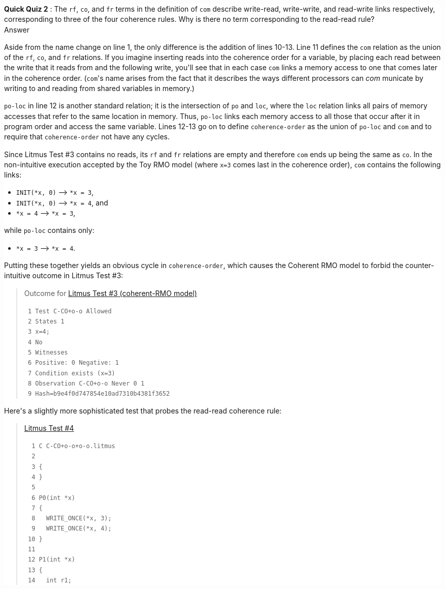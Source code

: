 **Quick Quiz 2** : The `rf`, `co`, and `fr` terms in the definition of `com` describe write-read, write-write, and read-write links respectively, corresponding to three of the four coherence rules. Why is there no term corresponding to the read-read rule?   
Answer

Aside from the name change on line 1, the only difference is the addition of lines 10-13. Line 11 defines the `com` relation as the union of the `rf`, `co`, and `fr` relations. If you imagine inserting reads into the coherence order for a variable, by placing each read between the write that it reads from and the following write, you'll see that in each case `com` links a memory access to one that comes later in the coherence order. (`com`'s name arises from the fact that it describes the ways different processors can _com_ municate by writing to and reading from shared variables in memory.) 

`po-loc` in line 12 is another standard relation; it is the intersection of `po` and `loc`, where the `loc` relation links all pairs of memory accesses that refer to the same location in memory. Thus, `po-loc` links each memory access to all those that occur after it in program order and access the same variable. Lines 12-13 go on to define `coherence-order` as the union of `po-loc` and `com` and to require that `coherence-order` not have any cycles. 

Since Litmus Test #3 contains no reads, its `rf` and `fr` relations are empty and therefore `com` ends up being the same as `co`. In the non-intuitive execution accepted by the Toy RMO model (where `x=3` comes last in the coherence order), `com` contains the following links: 

  * `INIT(*x, 0)` ⟶ `*x = 3`, 
  * `INIT(*x, 0)` ⟶ `*x = 4`, and 
  * `*x = 4` ⟶ `*x = 3`, 

while `po-loc` contains only: 

  * `*x = 3` ⟶ `*x = 4`. 

Putting these together yields an obvious cycle in `coherence-order`, which causes the Coherent RMO model to forbid the counter-intuitive outcome in Litmus Test #3: 

> Outcome for [ Litmus Test #3 (coherent-RMO model)](https://www.kernel.org/pub/linux/kernel/people/paulmck/LWNLinuxMM/C-CO+o-o.litmus)
>     
>     
>      1 Test C-CO+o-o Allowed
>      2 States 1
>      3 x=4;
>      4 No
>      5 Witnesses
>      6 Positive: 0 Negative: 1
>      7 Condition exists (x=3)
>      8 Observation C-CO+o-o Never 0 1
>      9 Hash=b9e4f0d747854e10ad7310b4381f3652
>     

Here's a slightly more sophisticated test that probes the read-read coherence rule: 

> [Litmus Test #4](https://www.kernel.org/pub/linux/kernel/people/paulmck/LWNLinuxMM/C-CO+o-o+o-o.litmus)
>     
>     
>       1 C C-CO+o-o+o-o.litmus
>       2
>       3 {
>       4 }
>       5
>       6 P0(int *x)
>       7 {
>       8   WRITE_ONCE(*x, 3);
>       9   WRITE_ONCE(*x, 4);
>      10 }
>      11
>      12 P1(int *x)
>      13 {
>      14   int r1;